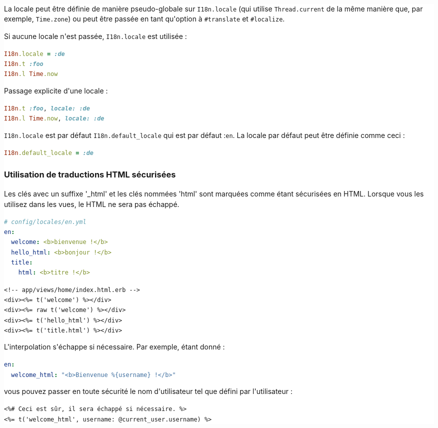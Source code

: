 La locale peut être définie de manière pseudo-globale sur `I18n.locale` (qui utilise `Thread.current` de la même manière que, par exemple, `Time.zone`) ou peut être passée en tant qu'option à `#translate` et `#localize`.

Si aucune locale n'est passée, `I18n.locale` est utilisée :

```ruby
I18n.locale = :de
I18n.t :foo
I18n.l Time.now
```

Passage explicite d'une locale :

```ruby
I18n.t :foo, locale: :de
I18n.l Time.now, locale: :de
```

`I18n.locale` est par défaut `I18n.default_locale` qui est par défaut :`en`. La locale par défaut peut être définie comme ceci :

```ruby
I18n.default_locale = :de
```

### Utilisation de traductions HTML sécurisées

Les clés avec un suffixe '_html' et les clés nommées 'html' sont marquées comme étant sécurisées en HTML. Lorsque vous les utilisez dans les vues, le HTML ne sera pas échappé.

```yaml
# config/locales/en.yml
en:
  welcome: <b>bienvenue !</b>
  hello_html: <b>bonjour !</b>
  title:
    html: <b>titre !</b>
```

```html+erb
<!-- app/views/home/index.html.erb -->
<div><%= t('welcome') %></div>
<div><%= raw t('welcome') %></div>
<div><%= t('hello_html') %></div>
<div><%= t('title.html') %></div>
```
L'interpolation s'échappe si nécessaire. Par exemple, étant donné :

```yaml
en:
  welcome_html: "<b>Bienvenue %{username} !</b>"
```

vous pouvez passer en toute sécurité le nom d'utilisateur tel que défini par l'utilisateur :

```erb
<%# Ceci est sûr, il sera échappé si nécessaire. %>
<%= t('welcome_html', username: @current_user.username) %>
```
